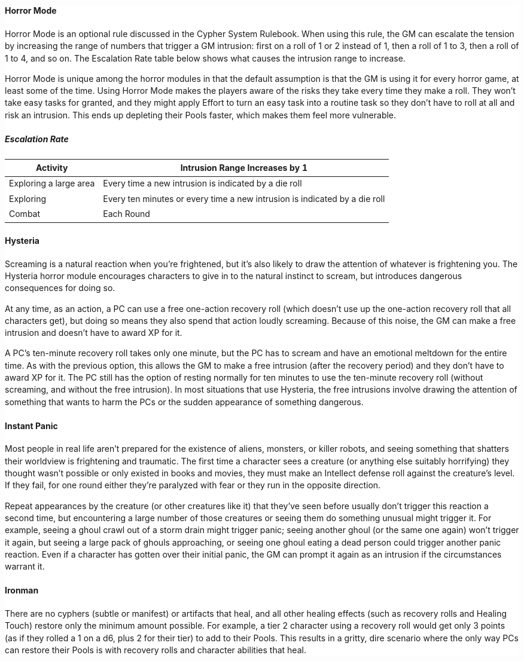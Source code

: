 #### Horror Mode
Horror Mode is an optional rule discussed in the Cypher System Rulebook. When using this rule, the GM can escalate the tension by increasing the range of numbers that trigger a GM intrusion: first on a roll of 1 or 2 instead of 1, then a roll of 1 to 3, then a roll of
1 to 4, and so on. The Escalation Rate table below shows what causes the intrusion range to increase.

Horror Mode is unique among the horror modules in that the default assumption is that the GM is using it for every horror game, at least some of the time. Using Horror Mode makes the players aware of the risks they take every time they make a roll. They won’t take easy tasks for granted, and they might apply Effort to turn an easy task into a routine task so they don’t have to roll at all and risk an intrusion. This ends up depleting their Pools faster, which makes them feel more vulnerable.

##### Escalation Rate

| Activity                 | Intrusion Range Increases by 1                                               |
| ------------------------ | ---------------------------------------------------------------------------- |
| Exploring a large area   | Every time a new intrusion is indicated by a die roll                        |
| Exploring                | Every ten minutes or every time a new intrusion is indicated by a die roll   |
| Combat                   | Each Round                                                                   |

#### Hysteria
Screaming is a natural reaction when you’re frightened, but it’s also likely
to draw the attention of whatever is frightening you. The Hysteria horror module encourages characters to give in to the natural instinct to scream, but introduces dangerous consequences for doing so.

At any time, as an action, a PC can use a free one-action recovery roll (which doesn’t use up the one-action recovery roll that all characters get), but doing so means they also spend that action loudly screaming. Because of this noise, the GM can make a free intrusion and doesn’t have to award XP for it.

A PC’s ten-minute recovery roll takes only one minute, but the PC
has to scream and have an emotional meltdown for the entire time. As with the previous option, this allows the GM to make a free intrusion (after the recovery period) and they don’t have to award XP for it. The PC still has the option of resting normally for ten minutes to use the ten-minute recovery roll (without screaming, and without the free intrusion).
In most situations that use Hysteria, the free intrusions involve drawing the
attention of something that wants to harm the PCs or the sudden appearance of something dangerous.
#### Instant Panic
Most people in real life aren’t prepared for the existence of aliens, monsters, or killer robots, and seeing something that shatters their worldview is frightening and traumatic. The first time a character sees a creature (or anything else suitably horrifying) they thought wasn’t possible or only existed in books and movies, they must make an Intellect defense roll against the creature’s level. If they fail, for one round either they’re paralyzed with fear or they run in the opposite direction.

Repeat appearances by the creature (or other creatures like it) that they’ve seen before usually don’t trigger this reaction a second time, but encountering a large number of those creatures or seeing them do something unusual might trigger it. For example, seeing a ghoul crawl out of a storm drain might trigger panic; seeing another ghoul (or the same one again) won’t trigger it again, but seeing a large pack of ghouls approaching, or seeing one ghoul eating a dead person could trigger another panic reaction. Even if a character has gotten over their initial panic, the GM can prompt it again as an intrusion if the circumstances warrant it.
#### Ironman
There are no cyphers (subtle or manifest) or artifacts that heal, and all other healing effects (such as recovery rolls and Healing Touch) restore only the minimum amount possible. For example, a tier 2 character using a recovery roll would get only 3 points (as if they rolled a 1 on a d6, plus 2 for their tier) to add to their Pools. This results in a gritty, dire scenario where the only way PCs can restore their Pools is with recovery rolls and character abilities that heal.
